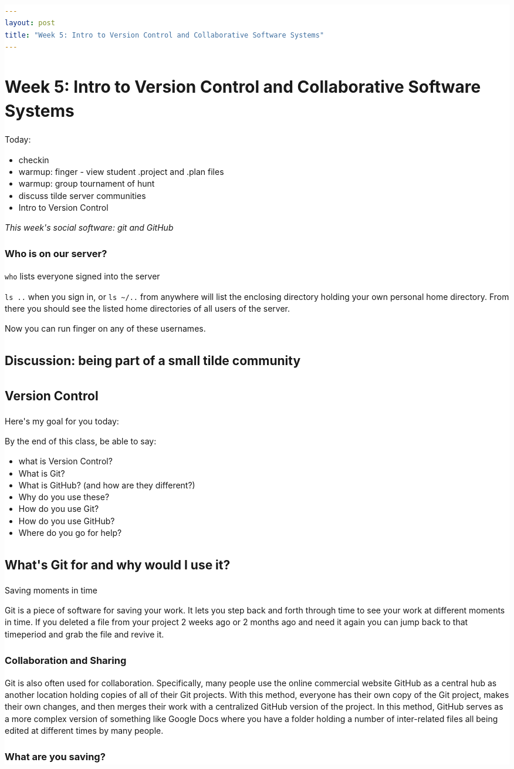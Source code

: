 ```yaml
---
layout: post
title: "Week 5: Intro to Version Control and Collaborative Software Systems"
---
```


# Week 5: Intro to Version Control and Collaborative Software Systems

Today:

- checkin
- warmup: finger - view student .project and .plan files
- warmup: group tournament of hunt
- discuss tilde server communities 
- Intro to Version Control

*This week's social software: git and GitHub*

### Who is on our server?

```who``` lists everyone signed into the server

```ls ..``` when you sign in, or ```ls ~/..``` from anywhere will list the enclosing directory holding your own personal home directory. From there you should see the listed home directories of all users of the server.

Now you can run finger on any of these usernames.

## Discussion: being part of a small tilde community


## Version Control

Here's my goal for you today:

By the end of this class, be able to say:
- what is Version Control?
- What is Git?
- What is GitHub? (and how are they different?)
- Why do you use these?
- How do you use Git?
- How do you use GitHub?
- Where do you go for help?


## What's Git for and why would I use it?

Saving moments in time

Git is a piece of software for saving your work. It lets you step back and forth through time to see your work at different moments in time. If you deleted a file from your project 2 weeks ago or 2 months ago and need it again you can jump back to that timeperiod and grab the file and revive it. 

### Collaboration and Sharing

Git is also often used for collaboration. Specifically, many people use the online commercial website GitHub as a central hub as another location holding copies of all of their Git projects. With this method, everyone has their own copy of the Git project, makes their own changes, and then merges their work with a centralized GitHub version of the project. In this method, GitHub serves as a more complex version of something like Google Docs where you have a folder holding a number of inter-related files all being edited at different times by many people.

### What are you saving?

```